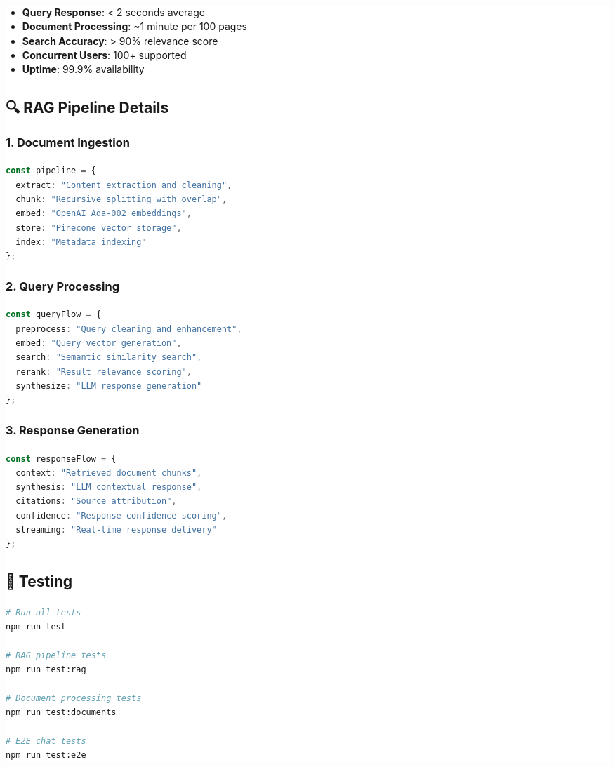 - **Query Response**: < 2 seconds average
- **Document Processing**: ~1 minute per 100 pages
- **Search Accuracy**: > 90% relevance score
- **Concurrent Users**: 100+ supported
- **Uptime**: 99.9% availability

## 🔍 RAG Pipeline Details

### 1. Document Ingestion
```typescript
const pipeline = {
  extract: "Content extraction and cleaning",
  chunk: "Recursive splitting with overlap",
  embed: "OpenAI Ada-002 embeddings",
  store: "Pinecone vector storage",
  index: "Metadata indexing"
};
```

### 2. Query Processing
```typescript
const queryFlow = {
  preprocess: "Query cleaning and enhancement",
  embed: "Query vector generation",
  search: "Semantic similarity search",
  rerank: "Result relevance scoring",
  synthesize: "LLM response generation"
};
```

### 3. Response Generation
```typescript
const responseFlow = {
  context: "Retrieved document chunks",
  synthesis: "LLM contextual response",
  citations: "Source attribution",
  confidence: "Response confidence scoring",
  streaming: "Real-time response delivery"
};
```

## 🧪 Testing

```bash
# Run all tests
npm run test

# RAG pipeline tests
npm run test:rag

# Document processing tests
npm run test:documents

# E2E chat tests
npm run test:e2e
```
